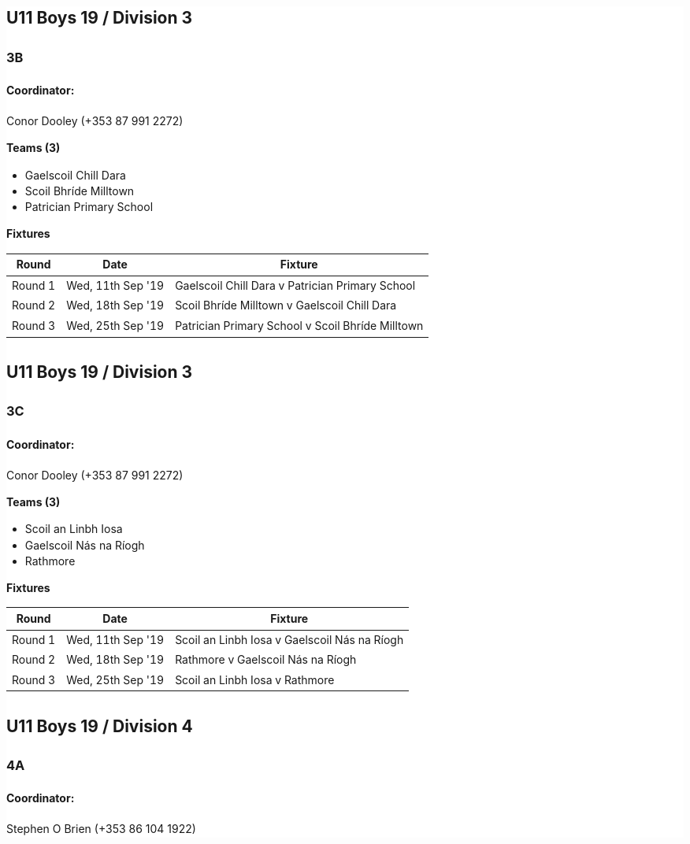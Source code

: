 

  

## U11 Boys 19 / Division 3
### 3B
#### Coordinator:
Conor Dooley (+353 87 991 2272)


**Teams (3)**
* Gaelscoil Chill Dara
* Scoil Bhríde Milltown
* Patrician Primary School

**Fixtures**

| Round | Date | Fixture |
| ----- | ---- | ------- |
| Round 1 | Wed, 11th Sep '19 | Gaelscoil Chill Dara v Patrician Primary School |
| Round 2 | Wed, 18th Sep '19 | Scoil Bhríde Milltown v Gaelscoil Chill Dara |
| Round 3 | Wed, 25th Sep '19 | Patrician Primary School v Scoil Bhríde Milltown |



  

## U11 Boys 19 / Division 3
### 3C
#### Coordinator:
Conor Dooley (+353 87 991 2272)


**Teams (3)**
* Scoil an Linbh Iosa
* Gaelscoil Nás na Ríogh
* Rathmore

**Fixtures**

| Round | Date | Fixture |
| ----- | ---- | ------- |
| Round 1 | Wed, 11th Sep '19 | Scoil an Linbh Iosa v Gaelscoil Nás na Ríogh |
| Round 2 | Wed, 18th Sep '19 | Rathmore v Gaelscoil Nás na Ríogh |
| Round 3 | Wed, 25th Sep '19 | Scoil an Linbh Iosa v Rathmore |



  


## U11 Boys 19 / Division 4
### 4A
#### Coordinator:
Stephen  O Brien (+353 86 104 1922)
